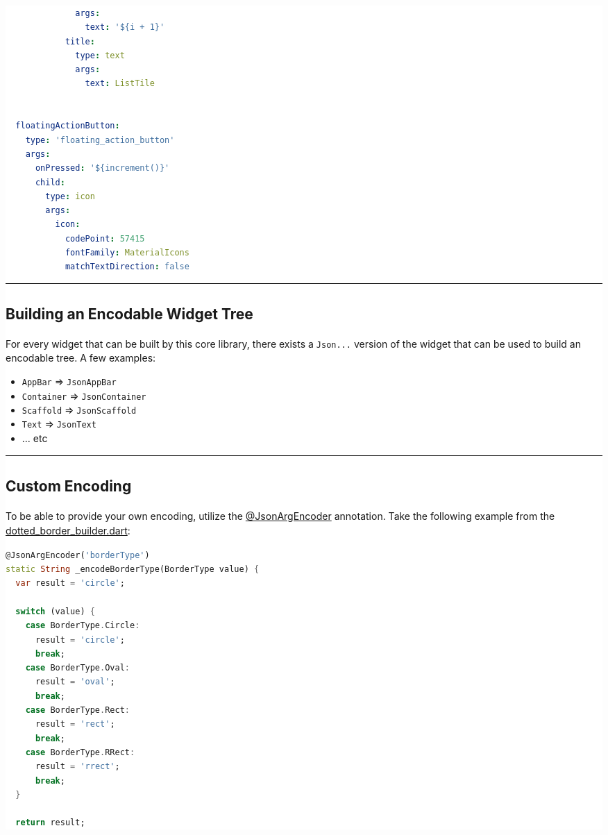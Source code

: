 ```yaml
              args: 
                text: '${i + 1}'
            title: 
              type: text
              args: 
                text: ListTile


  floatingActionButton: 
    type: 'floating_action_button'
    args: 
      onPressed: '${increment()}'
      child: 
        type: icon
        args: 
          icon: 
            codePoint: 57415
            fontFamily: MaterialIcons
            matchTextDirection: false
```

---

## Building an Encodable Widget Tree

For every widget that can be built by this core library, there exists a `Json...` version of the widget that can be used to build an encodable tree.  A few examples:

* `AppBar` => `JsonAppBar`
* `Container` => `JsonContainer`
* `Scaffold` => `JsonScaffold`
* `Text` => `JsonText`
* ... etc



---

## Custom Encoding

To be able to provide your own encoding, utilize the [@JsonArgEncoder](./ANNOTATIONS.md#jsonargencoder) annotation.  Take the following example from the [dotted_border_builder.dart](../example/lib/src/dotted_border_builder.dart):

```dart
@JsonArgEncoder('borderType')
static String _encodeBorderType(BorderType value) {
  var result = 'circle';

  switch (value) {
    case BorderType.Circle:
      result = 'circle';
      break;
    case BorderType.Oval:
      result = 'oval';
      break;
    case BorderType.Rect:
      result = 'rect';
      break;
    case BorderType.RRect:
      result = 'rrect';
      break;
  }

  return result;
```